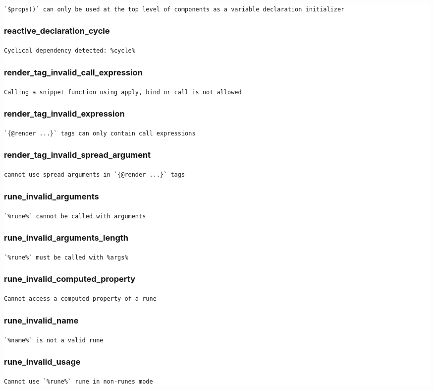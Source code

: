 ```
`$props()` can only be used at the top level of components as a variable declaration initializer
```

### reactive_declaration_cycle

```
Cyclical dependency detected: %cycle%
```

### render_tag_invalid_call_expression

```
Calling a snippet function using apply, bind or call is not allowed
```

### render_tag_invalid_expression

```
`{@render ...}` tags can only contain call expressions
```

### render_tag_invalid_spread_argument

```
cannot use spread arguments in `{@render ...}` tags
```

### rune_invalid_arguments

```
`%rune%` cannot be called with arguments
```

### rune_invalid_arguments_length

```
`%rune%` must be called with %args%
```

### rune_invalid_computed_property

```
Cannot access a computed property of a rune
```

### rune_invalid_name

```
`%name%` is not a valid rune
```

### rune_invalid_usage

```
Cannot use `%rune%` rune in non-runes mode
```
